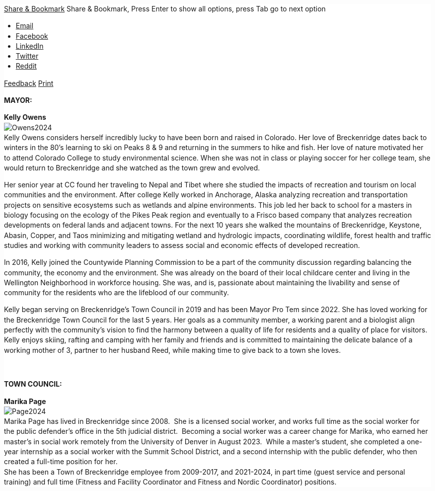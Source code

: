[Share &amp; Bookmark](https:void%280%29; "Click to expand Share & Bookmark options") Share &amp; Bookmark, Press Enter to show all options, press Tab go to next option

- [Email](https:void%280%29; "Click to submit an email online")
- [Facebook](https:shareLink%28'facebook'%29 "Click to share with Facebook")
- [LinkedIn](https:shareLink%28'linkedin'%29 "Click to share with LinkedIn")
- [Twitter](https:shareLink%28'twitter'%29 "Click to share with Twitter")
- [Reddit](https:shareLink%28'reddit'%29 "Click to share with Reddit")

[Feedback](https:void%280%29; "Click to submit an email to feedback") [Print](https:window.print%28%29; "Click to print this page")

**MAYOR:**

**Kelly Owens**  
![Owens2024](https://www.townofbreckenridge.com/home/showpublishedimage/8840/638453142506070000)  
Kelly Owens considers herself incredibly lucky to have been born and raised in Colorado. Her love of Breckenridge dates back to winters in the 80’s learning to ski on Peaks 8 &amp; 9 and returning in the summers to hike and fish. Her love of nature motivated her to attend Colorado College to study environmental science. When she was not in class or playing soccer for her college team, she would return to Breckenridge and she watched as the town grew and evolved.

Her senior year at CC found her traveling to Nepal and Tibet where she studied the impacts of recreation and tourism on local communities and the environment. After college Kelly worked in Anchorage, Alaska analyzing recreation and transportation projects on sensitive ecosystems such as wetlands and alpine environments. This job led her back to school for a masters in biology focusing on the ecology of the Pikes Peak region and eventually to a Frisco based company that analyzes recreation developments on federal lands and adjacent towns. For the next 10 years she walked the mountains of Breckenridge, Keystone, Abasin, Copper, and Taos minimizing and mitigating wetland and hydrologic impacts, coordinating wildlife, forest health and traffic studies and working with community leaders to assess social and economic effects of developed recreation.

In 2016, Kelly joined the Countywide Planning Commission to be a part of the community discussion regarding balancing the community, the economy and the environment. She was already on the board of their local childcare center and living in the Wellington Neighborhood in workforce housing. She was, and is, passionate about maintaining the livability and sense of community for the residents who are the lifeblood of our community.

Kelly began serving on Breckenridge’s Town Council in 2019 and has been Mayor Pro Tem since 2022. She has loved working for the Breckenridge Town Council for the last 5 years. Her goals as a community member, a working parent and a biologist align perfectly with the community’s vision to find the harmony between a quality of life for residents and a quality of place for visitors. Kelly enjoys skiing, rafting and camping with her family and friends and is committed to maintaining the delicate balance of a working mother of 3, partner to her husband Reed, while making time to give back to a town she loves.

 

**TOWN COUNCIL:** 

**Marika Page**  
![Page2024](https://www.townofbreckenridge.com/home/showpublishedimage/8842/638453142515600000)   
Marika Page has lived in Breckenridge since 2008.  She is a licensed social worker, and works full time as the social worker for the public defender’s office in the 5th judicial district.  Becoming a social worker was a career change for Marika, who earned her master’s in social work remotely from the University of Denver in August 2023.  While a master’s student, she completed a one- year internship as a social worker with the Summit School District, and a second internship with the public defender, who then created a full-time position for her.  
She has been a Town of Breckenridge employee from 2009-2017, and 2021-2024, in part time (guest service and personal training) and full time (Fitness and Facility Coordinator and Fitness and Nordic Coordinator) positions.  
